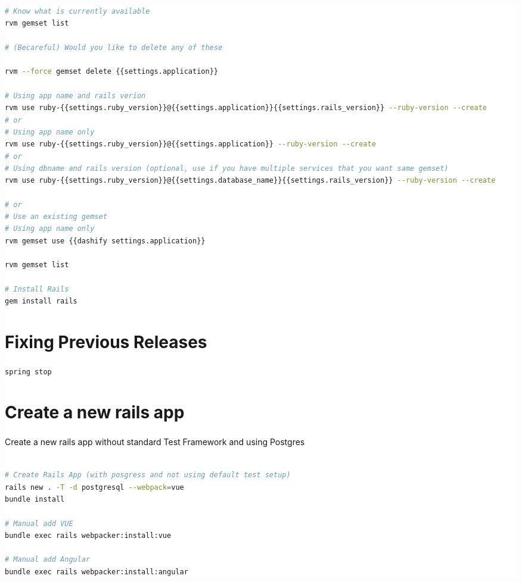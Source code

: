```bash
# Know what is currently available
rvm gemset list

# (Becareful) Would you like to delete any of these

rvm --force gemset delete {{settings.application}}

# Using app name and rails verion
rvm use ruby-{{settings.ruby_version}}@{{settings.application}}{{settings.rails_version}} --ruby-version --create
# or 
# Using app name only
rvm use ruby-{{settings.ruby_version}}@{{settings.application}} --ruby-version --create
# or 
# Using dbname and rails version (optional, use if you have multiple services that you want same gemset)
rvm use ruby-{{settings.ruby_version}}@{{settings.database_name}}{{settings.rails_version}} --ruby-version --create

# or
# Use an existing gemset
# Using app name only
rvm gemset use {{dashify settings.application}}

rvm gemset list

# Install Rails
gem install rails
```

# Fixing Previous Releases

```
spring stop
```

# Create a new rails app 

Create a new rails app without standard Test Framework and using Postgres

```bash

# Create Rails App (with posgress and not using default test setup)
rails new . -T -d postgresql --webpack=vue
bundle install

# Manual add VUE
bundle exec rails webpacker:install:vue

# Manual add Angular
bundle exec rails webpacker:install:angular
```
